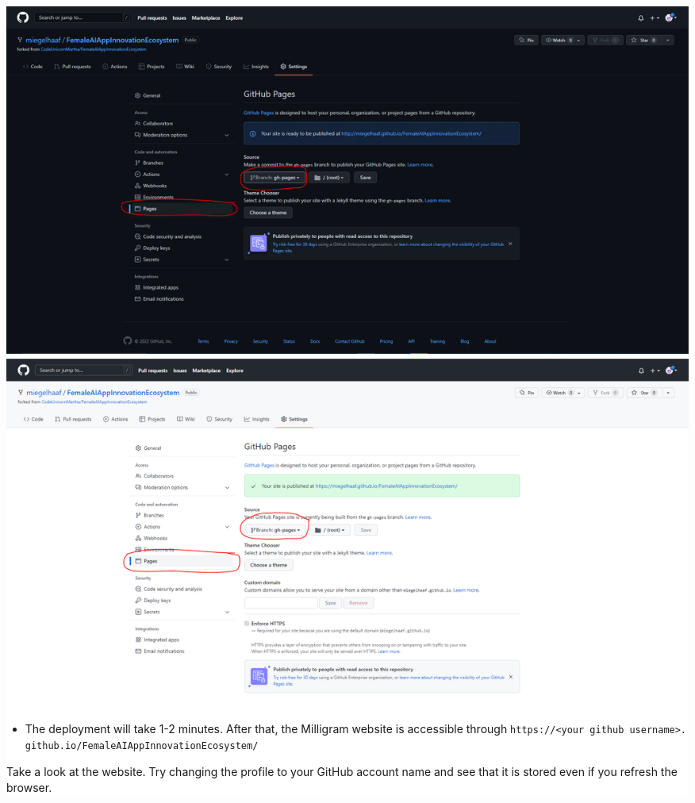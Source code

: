   ![Enable Pages](images/dark/FrontendPages.png#gh-dark-mode-only)
  ![Enable Pages](images/light/FrontendPages.png#gh-light-mode-only)
- The deployment will take 1-2 minutes. After that, the Milligram website is
  accessible through `https://<your github username>.github.io/FemaleAIAppInnovationEcosystem/`

Take a look at the website. Try changing the profile to your GitHub account name
and see that it is stored even if you refresh the browser.
